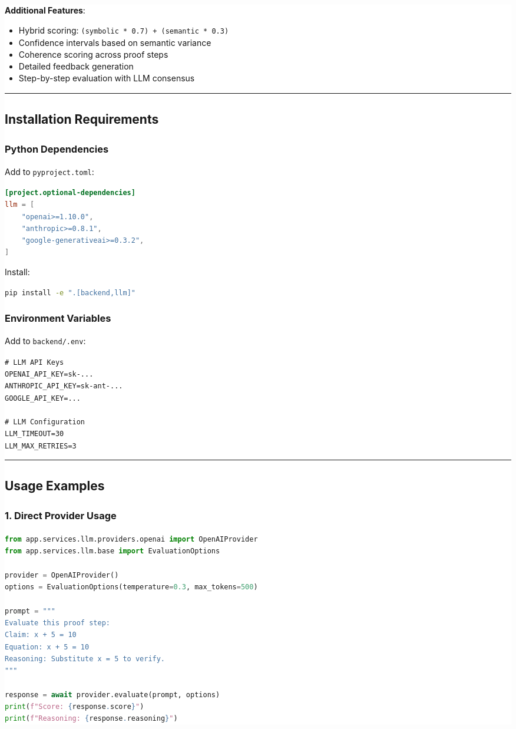 **Additional Features**:
- Hybrid scoring: `(symbolic * 0.7) + (semantic * 0.3)`
- Confidence intervals based on semantic variance
- Coherence scoring across proof steps
- Detailed feedback generation
- Step-by-step evaluation with LLM consensus

---

## Installation Requirements

### Python Dependencies

Add to `pyproject.toml`:
```toml
[project.optional-dependencies]
llm = [
    "openai>=1.10.0",
    "anthropic>=0.8.1",
    "google-generativeai>=0.3.2",
]
```

Install:
```bash
pip install -e ".[backend,llm]"
```

### Environment Variables

Add to `backend/.env`:
```env
# LLM API Keys
OPENAI_API_KEY=sk-...
ANTHROPIC_API_KEY=sk-ant-...
GOOGLE_API_KEY=...

# LLM Configuration
LLM_TIMEOUT=30
LLM_MAX_RETRIES=3
```

---

## Usage Examples

### 1. Direct Provider Usage

```python
from app.services.llm.providers.openai import OpenAIProvider
from app.services.llm.base import EvaluationOptions

provider = OpenAIProvider()
options = EvaluationOptions(temperature=0.3, max_tokens=500)

prompt = """
Evaluate this proof step:
Claim: x + 5 = 10
Equation: x + 5 = 10
Reasoning: Substitute x = 5 to verify.
"""

response = await provider.evaluate(prompt, options)
print(f"Score: {response.score}")
print(f"Reasoning: {response.reasoning}")
```
